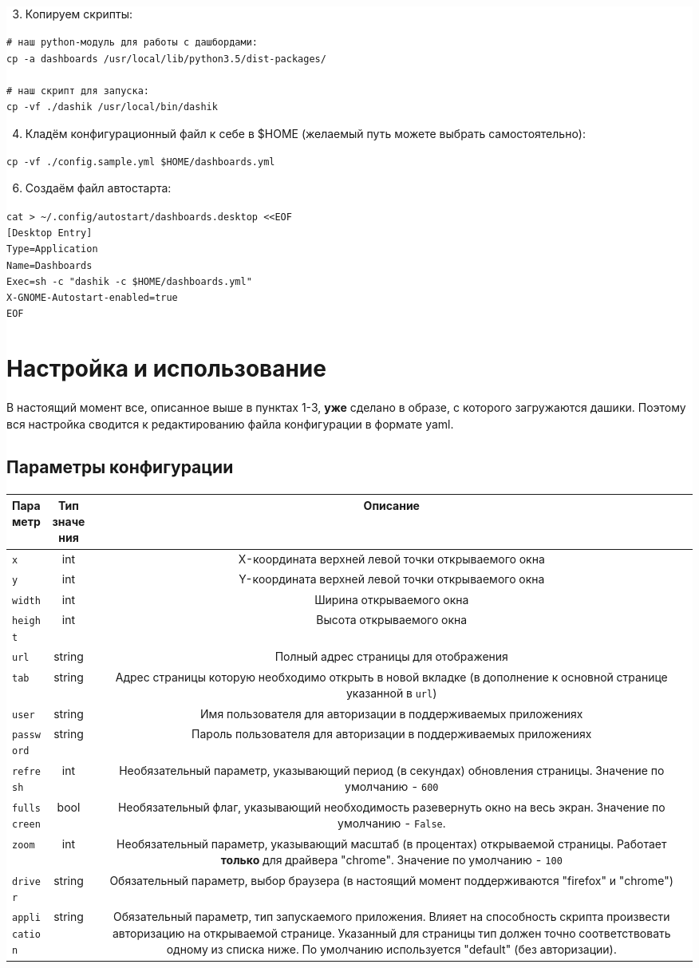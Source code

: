 3. Копируем скрипты:

```
# наш python-модуль для работы с дашбордами:
cp -a dashboards /usr/local/lib/python3.5/dist-packages/

# наш скрипт для запуска:
cp -vf ./dashik /usr/local/bin/dashik
```

4. Кладём конфигурационный файл к себе в $HOME (желаемый путь можете выбрать самостоятельно):

```
cp -vf ./config.sample.yml $HOME/dashboards.yml
```

6. Создаём файл автостарта:

```
cat > ~/.config/autostart/dashboards.desktop <<EOF
[Desktop Entry]
Type=Application
Name=Dashboards
Exec=sh -c "dashik -c $HOME/dashboards.yml"
X-GNOME-Autostart-enabled=true
EOF
```

# Настройка и использование

В настоящий момент все, описанное выше в пунктах 1-3, __уже__ сделано в образе, с которого загружаются дашики.
Поэтому вся настройка сводится к редактированию файла конфигурации в формате yaml.

## Параметры конфигурации

| Параметр           | Тип значения | Описание |
| :--------------------------- | :------: | :----: |
| `x`     | int | X-координата верхней левой точки открываемого окна |
| `y`   | int | Y-координата верхней левой точки открываемого окна |
| `width` | int | Ширина открываемого окна |
| `height` | int | Высота открываемого окна |
| `url` | string | Полный адрес страницы для отображения |
| `tab` | string | Адрес страницы которую необходимо открыть в новой вкладке (в дополнение к основной странице указанной в `url`) |
| `user` | string | Имя пользователя для авторизации в поддерживаемых приложениях |
| `password` | string | Пароль пользователя для авторизации в поддерживаемых приложениях |
| `refresh` | int | Необязательный параметр, указывающий период (в секундах) обновления страницы. Значение по умолчанию - `600` |
| `fullscreen` | bool | Необязательный флаг, указывающий необходимость разевернуть окно на весь экран. Значение по умолчанию - `False`. |
| `zoom` | int | Необязательный параметр, указывающий масштаб (в процентах) открываемой страницы. Работает __только__ для драйвера "chrome". Значение по умолчанию - `100` |
| `driver`     | string | Обязательный параметр, выбор браузера (в настоящий момент поддерживаются "firefox" и "chrome") |
| `application` | string | Обязательный параметр, тип запускаемого приложения. Влияет на способность скрипта произвести авторизацию на открываемой странице. Указанный для страницы тип должен точно соответствовать одному из списка ниже. По умолчанию используется "default" (без авторизации). |
